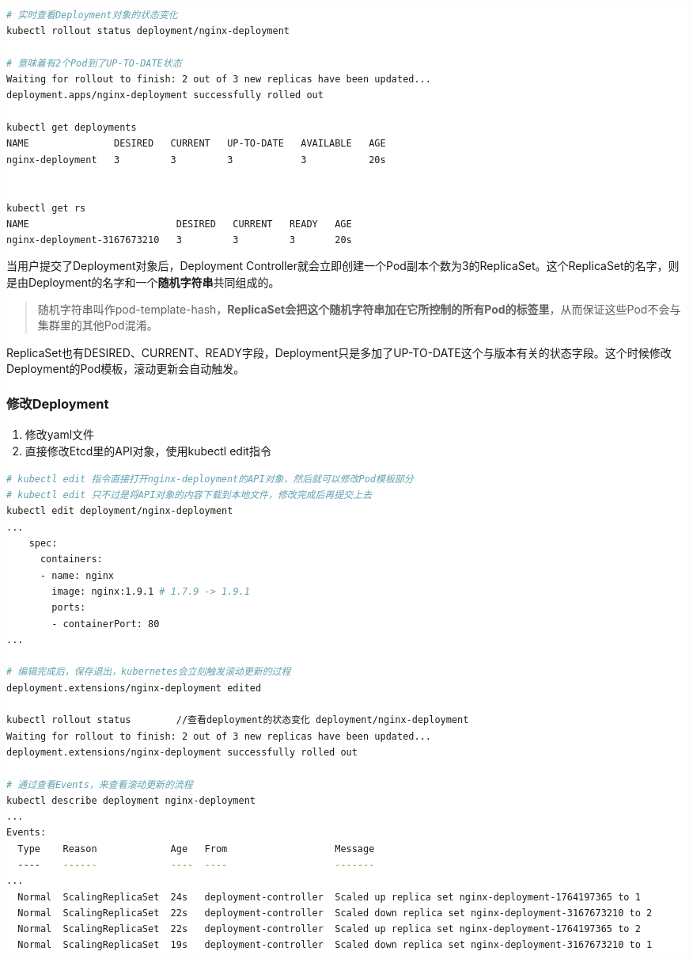 ```bash
# 实时查看Deployment对象的状态变化
kubectl rollout status deployment/nginx-deployment

# 意味着有2个Pod到了UP-TO-DATE状态
Waiting for rollout to finish: 2 out of 3 new replicas have been updated...
deployment.apps/nginx-deployment successfully rolled out

kubectl get deployments
NAME               DESIRED   CURRENT   UP-TO-DATE   AVAILABLE   AGE
nginx-deployment   3         3         3            3           20s


kubectl get rs
NAME                          DESIRED   CURRENT   READY   AGE
nginx-deployment-3167673210   3         3         3       20s
```

当用户提交了Deployment对象后，Deployment Controller就会立即创建一个Pod副本个数为3的ReplicaSet。这个ReplicaSet的名字，则是由Deployment的名字和一个**随机字符串**共同组成的。

> 随机字符串叫作pod-template-hash，**ReplicaSet会把这个随机字符串加在它所控制的所有Pod的标签里**，从而保证这些Pod不会与集群里的其他Pod混淆。

ReplicaSet也有DESIRED、CURRENT、READY字段，Deployment只是多加了UP-TO-DATE这个与版本有关的状态字段。这个时候修改Deployment的Pod模板，滚动更新会自动触发。

### 修改Deployment

1. 修改yaml文件
2. 直接修改Etcd里的API对象，使用kubectl edit指令

```bash
# kubectl edit 指令直接打开nginx-deployment的API对象，然后就可以修改Pod模板部分
# kubectl edit 只不过是将API对象的内容下载到本地文件，修改完成后再提交上去
kubectl edit deployment/nginx-deployment
...
    spec:
      containers:
      - name: nginx
        image: nginx:1.9.1 # 1.7.9 -> 1.9.1
        ports:
        - containerPort: 80
...

# 编辑完成后，保存退出，kubernetes会立刻触发滚动更新的过程
deployment.extensions/nginx-deployment edited

kubectl rollout status        //查看deployment的状态变化 deployment/nginx-deployment
Waiting for rollout to finish: 2 out of 3 new replicas have been updated...
deployment.extensions/nginx-deployment successfully rolled out

# 通过查看Events，来查看滚动更新的流程
kubectl describe deployment nginx-deployment
...
Events:
  Type    Reason             Age   From                   Message
  ----    ------             ----  ----                   -------
...
  Normal  ScalingReplicaSet  24s   deployment-controller  Scaled up replica set nginx-deployment-1764197365 to 1
  Normal  ScalingReplicaSet  22s   deployment-controller  Scaled down replica set nginx-deployment-3167673210 to 2
  Normal  ScalingReplicaSet  22s   deployment-controller  Scaled up replica set nginx-deployment-1764197365 to 2
  Normal  ScalingReplicaSet  19s   deployment-controller  Scaled down replica set nginx-deployment-3167673210 to 1
```